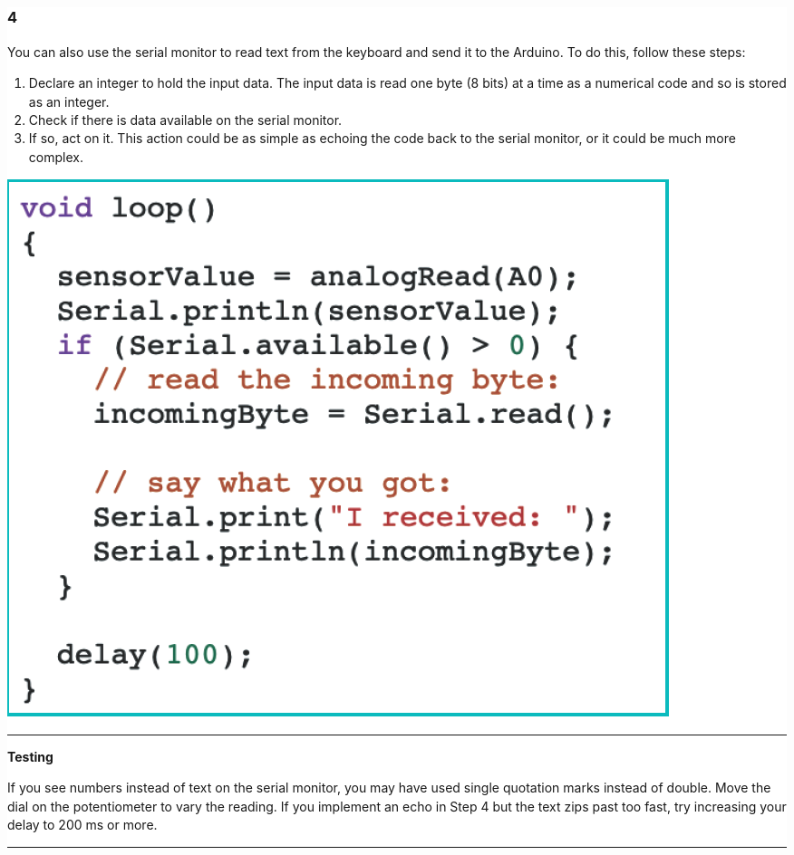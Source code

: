 ### 4

You can also use the serial monitor to read text from the keyboard and send it to the Arduino. To do this, follow these steps:

1. Declare an integer to hold the input data. The input data is read one byte (8 bits) at a time as a numerical code and so is stored as an integer.
2. Check if there is data available on the serial monitor.
3. If so, act on it. This action could be as simple as echoing the code back to the serial monitor, or it could be much more complex.

![026_01](/images/026_01.png)

___

**Testing**

If you see numbers instead of text on the serial monitor, you may have used single quotation marks instead of double. Move the dial on the potentiometer to vary the reading. If you implement an echo in Step 4 but the text zips past too fast, try increasing your delay to 200 ms or more.

___
